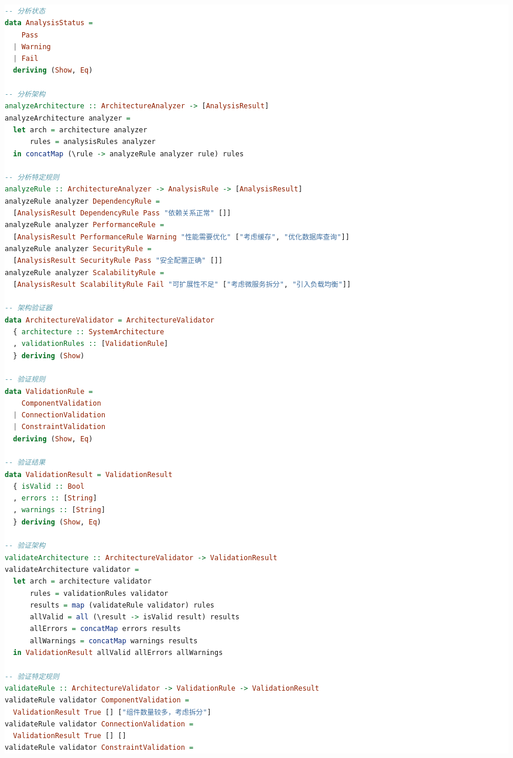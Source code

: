```haskell
-- 分析状态
data AnalysisStatus = 
    Pass
  | Warning
  | Fail
  deriving (Show, Eq)

-- 分析架构
analyzeArchitecture :: ArchitectureAnalyzer -> [AnalysisResult]
analyzeArchitecture analyzer = 
  let arch = architecture analyzer
      rules = analysisRules analyzer
  in concatMap (\rule -> analyzeRule analyzer rule) rules

-- 分析特定规则
analyzeRule :: ArchitectureAnalyzer -> AnalysisRule -> [AnalysisResult]
analyzeRule analyzer DependencyRule = 
  [AnalysisResult DependencyRule Pass "依赖关系正常" []]
analyzeRule analyzer PerformanceRule = 
  [AnalysisResult PerformanceRule Warning "性能需要优化" ["考虑缓存", "优化数据库查询"]]
analyzeRule analyzer SecurityRule = 
  [AnalysisResult SecurityRule Pass "安全配置正确" []]
analyzeRule analyzer ScalabilityRule = 
  [AnalysisResult ScalabilityRule Fail "可扩展性不足" ["考虑微服务拆分", "引入负载均衡"]]

-- 架构验证器
data ArchitectureValidator = ArchitectureValidator
  { architecture :: SystemArchitecture
  , validationRules :: [ValidationRule]
  } deriving (Show)

-- 验证规则
data ValidationRule = 
    ComponentValidation
  | ConnectionValidation
  | ConstraintValidation
  deriving (Show, Eq)

-- 验证结果
data ValidationResult = ValidationResult
  { isValid :: Bool
  , errors :: [String]
  , warnings :: [String]
  } deriving (Show, Eq)

-- 验证架构
validateArchitecture :: ArchitectureValidator -> ValidationResult
validateArchitecture validator = 
  let arch = architecture validator
      rules = validationRules validator
      results = map (validateRule validator) rules
      allValid = all (\result -> isValid result) results
      allErrors = concatMap errors results
      allWarnings = concatMap warnings results
  in ValidationResult allValid allErrors allWarnings

-- 验证特定规则
validateRule :: ArchitectureValidator -> ValidationRule -> ValidationResult
validateRule validator ComponentValidation = 
  ValidationResult True [] ["组件数量较多，考虑拆分"]
validateRule validator ConnectionValidation = 
  ValidationResult True [] []
validateRule validator ConstraintValidation = 
```